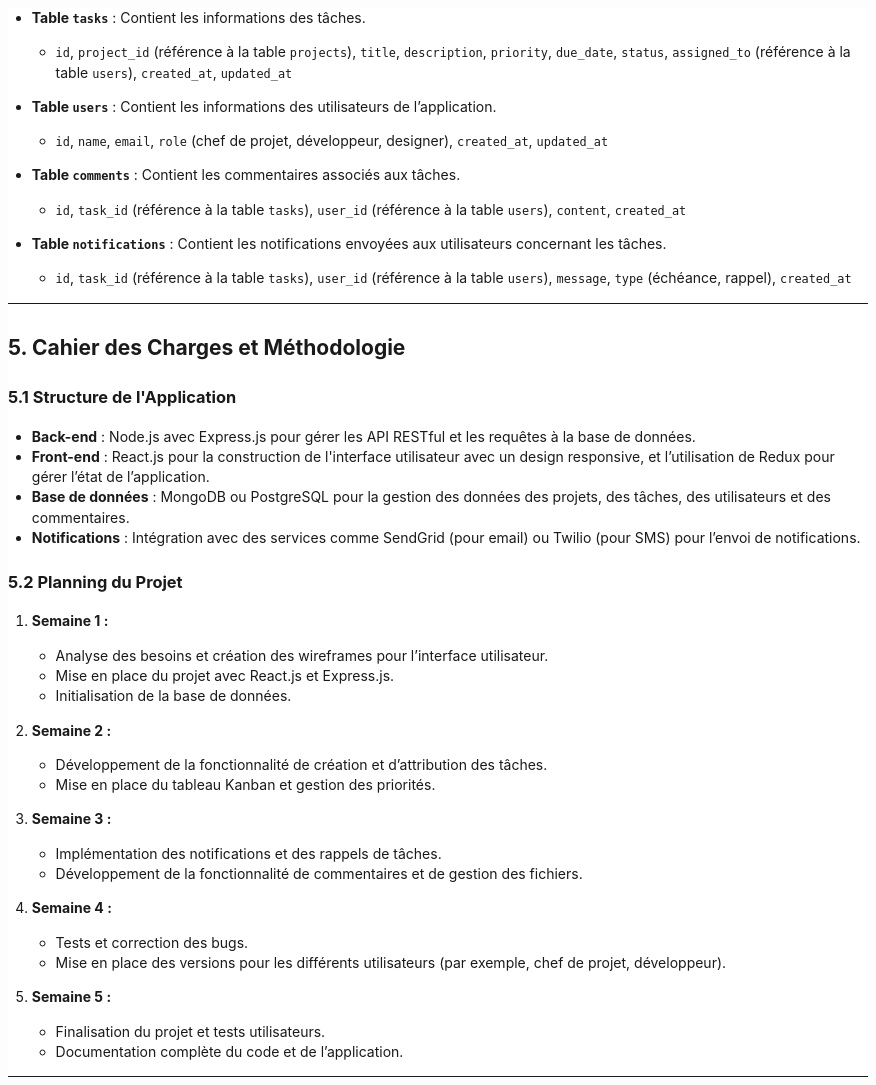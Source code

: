 - **Table `tasks`** : Contient les informations des tâches.
  - `id`, `project_id` (référence à la table `projects`), `title`, `description`, `priority`, `due_date`, `status`, `assigned_to` (référence à la table `users`), `created_at`, `updated_at`

- **Table `users`** : Contient les informations des utilisateurs de l’application.
  - `id`, `name`, `email`, `role` (chef de projet, développeur, designer), `created_at`, `updated_at`

- **Table `comments`** : Contient les commentaires associés aux tâches.
  - `id`, `task_id` (référence à la table `tasks`), `user_id` (référence à la table `users`), `content`, `created_at`

- **Table `notifications`** : Contient les notifications envoyées aux utilisateurs concernant les tâches.
  - `id`, `task_id` (référence à la table `tasks`), `user_id` (référence à la table `users`), `message`, `type` (échéance, rappel), `created_at`

---

## 5. Cahier des Charges et Méthodologie

### 5.1 Structure de l'Application

- **Back-end** : Node.js avec Express.js pour gérer les API RESTful et les requêtes à la base de données.
- **Front-end** : React.js pour la construction de l'interface utilisateur avec un design responsive, et l’utilisation de Redux pour gérer l’état de l’application.
- **Base de données** : MongoDB ou PostgreSQL pour la gestion des données des projets, des tâches, des utilisateurs et des commentaires.
- **Notifications** : Intégration avec des services comme SendGrid (pour email) ou Twilio (pour SMS) pour l’envoi de notifications.

### 5.2 Planning du Projet

1. **Semaine 1 :**
   - Analyse des besoins et création des wireframes pour l’interface utilisateur.
   - Mise en place du projet avec React.js et Express.js.
   - Initialisation de la base de données.

2. **Semaine 2 :**
   - Développement de la fonctionnalité de création et d’attribution des tâches.
   - Mise en place du tableau Kanban et gestion des priorités.
   
3. **Semaine 3 :**
   - Implémentation des notifications et des rappels de tâches.
   - Développement de la fonctionnalité de commentaires et de gestion des fichiers.

4. **Semaine 4 :**
   - Tests et correction des bugs.
   - Mise en place des versions pour les différents utilisateurs (par exemple, chef de projet, développeur).

5. **Semaine 5 :**
   - Finalisation du projet et tests utilisateurs.
   - Documentation complète du code et de l’application.

---